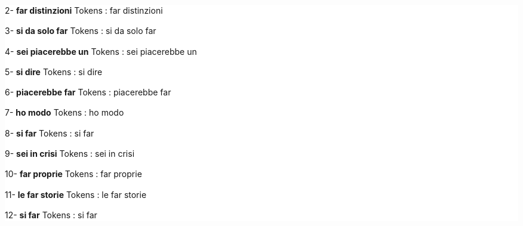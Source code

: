 
2- **far distinzioni** Tokens : 
far
distinzioni


3- **si da solo far** Tokens : 
si
da
solo
far


4- **sei piacerebbe un** Tokens : 
sei
piacerebbe
un


5- **si dire** Tokens : 
si
dire


6- **piacerebbe far** Tokens : 
piacerebbe
far


7- **ho modo** Tokens : 
ho
modo


8- **si far** Tokens : 
si
far


9- **sei in crisi** Tokens : 
sei
in
crisi


10- **far proprie** Tokens : 
far
proprie


11- **le far storie** Tokens : 
le
far
storie


12- **si far** Tokens : 
si
far

